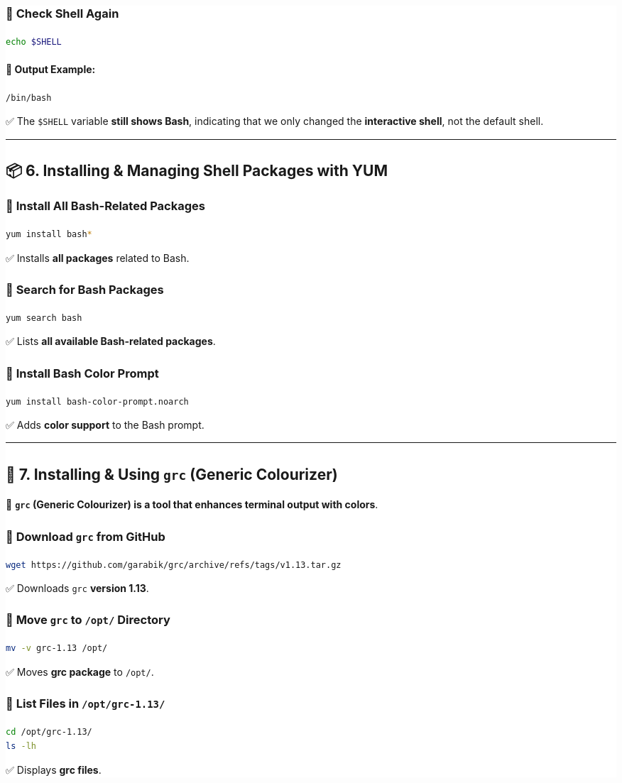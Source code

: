 ### 📌 **Check Shell Again**
```bash
echo $SHELL
```
#### **📌 Output Example:**
```bash
/bin/bash
```
✅ The `$SHELL` variable **still shows Bash**, indicating that we only changed the **interactive shell**, not the default shell.

---

## 📦 **6. Installing & Managing Shell Packages with YUM**
### 📌 **Install All Bash-Related Packages**
```bash
yum install bash*
```
✅ Installs **all packages** related to Bash.

### 📌 **Search for Bash Packages**
```bash
yum search bash
```
✅ Lists **all available Bash-related packages**.

### 📌 **Install Bash Color Prompt**
```bash
yum install bash-color-prompt.noarch
```
✅ Adds **color support** to the Bash prompt.

---

## 🎨 **7. Installing & Using `grc` (Generic Colourizer)**
📌 **`grc` (Generic Colourizer) is a tool that enhances terminal output with colors**.

### 📌 **Download `grc` from GitHub**
```bash
wget https://github.com/garabik/grc/archive/refs/tags/v1.13.tar.gz
```
✅ Downloads `grc` **version 1.13**.

### 📌 **Move `grc` to `/opt/` Directory**
```bash
mv -v grc-1.13 /opt/
```
✅ Moves **grc package** to `/opt/`.

### 📌 **List Files in `/opt/grc-1.13/`**
```bash
cd /opt/grc-1.13/
ls -lh
```
✅ Displays **grc files**.
